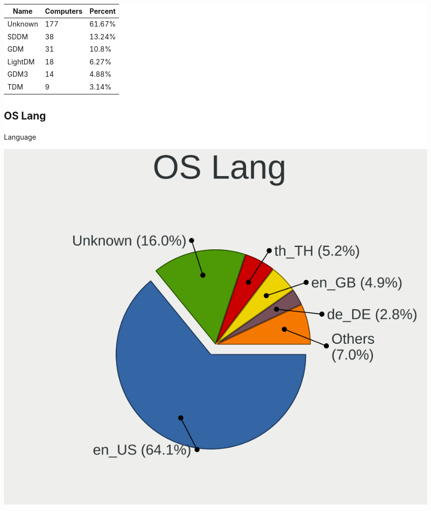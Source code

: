 | Name    | Computers | Percent |
|---------|-----------|---------|
| Unknown | 177       | 61.67%  |
| SDDM    | 38        | 13.24%  |
| GDM     | 31        | 10.8%   |
| LightDM | 18        | 6.27%   |
| GDM3    | 14        | 4.88%   |
| TDM     | 9         | 3.14%   |

OS Lang
-------

Language

![OS Lang](./images/pie_chart/os_lang.svg)
